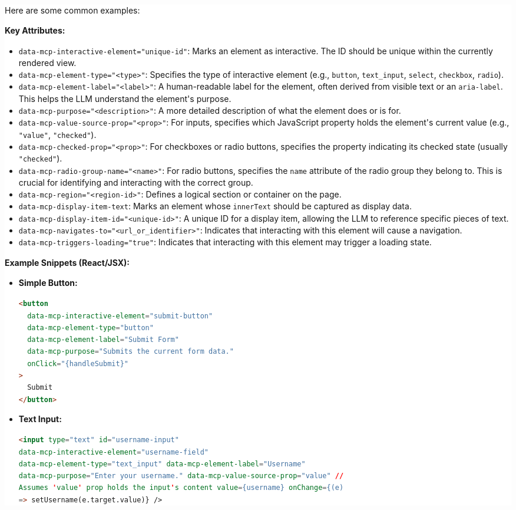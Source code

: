 Here are some common examples:

**Key Attributes:**

- `data-mcp-interactive-element="unique-id"`: Marks an element as interactive. The ID should be unique within the currently rendered view.
- `data-mcp-element-type="<type>"`: Specifies the type of interactive element (e.g., `button`, `text_input`, `select`, `checkbox`, `radio`).
- `data-mcp-element-label="<label>"`: A human-readable label for the element, often derived from visible text or an `aria-label`. This helps the LLM understand the element's purpose.
- `data-mcp-purpose="<description>"`: A more detailed description of what the element does or is for.
- `data-mcp-value-source-prop="<prop>"`: For inputs, specifies which JavaScript property holds the element's current value (e.g., `"value"`, `"checked"`).
- `data-mcp-checked-prop="<prop>"`: For checkboxes or radio buttons, specifies the property indicating its checked state (usually `"checked"`).
- `data-mcp-radio-group-name="<name>"`: For radio buttons, specifies the `name` attribute of the radio group they belong to. This is crucial for identifying and interacting with the correct group.
- `data-mcp-region="<region-id>"`: Defines a logical section or container on the page.
- `data-mcp-display-item-text`: Marks an element whose `innerText` should be captured as display data.
- `data-mcp-display-item-id="<unique-id>"`: A unique ID for a display item, allowing the LLM to reference specific pieces of text.
- `data-mcp-navigates-to="<url_or_identifier>"`: Indicates that interacting with this element will cause a navigation.
- `data-mcp-triggers-loading="true"`: Indicates that interacting with this element may trigger a loading state.

**Example Snippets (React/JSX):**

- **Simple Button:**

  ```html
  <button
    data-mcp-interactive-element="submit-button"
    data-mcp-element-type="button"
    data-mcp-element-label="Submit Form"
    data-mcp-purpose="Submits the current form data."
    onClick="{handleSubmit}"
  >
    Submit
  </button>
  ```

- **Text Input:**

  ```html
  <input type="text" id="username-input"
  data-mcp-interactive-element="username-field"
  data-mcp-element-type="text_input" data-mcp-element-label="Username"
  data-mcp-purpose="Enter your username." data-mcp-value-source-prop="value" //
  Assumes 'value' prop holds the input's content value={username} onChange={(e)
  => setUsername(e.target.value)} />
  ```

